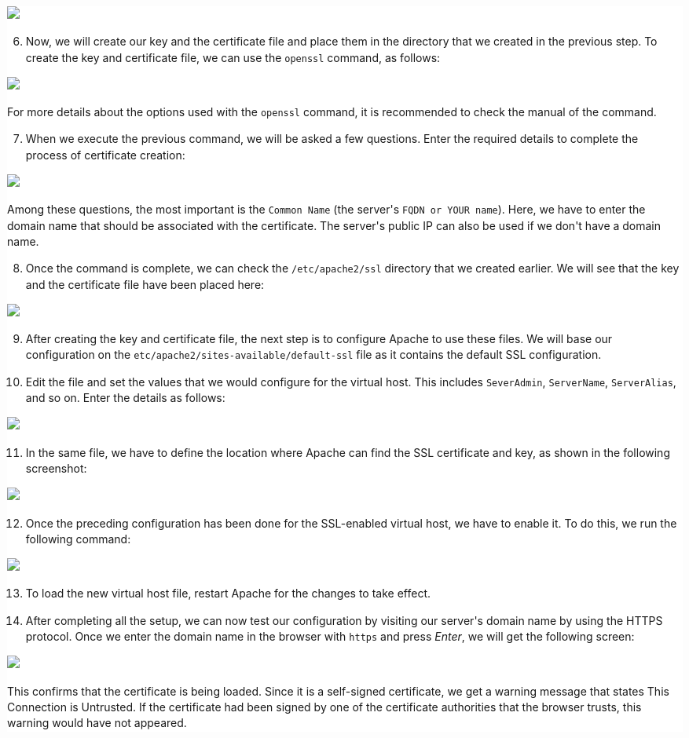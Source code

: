 ![](img/e1607766-d3b0-4874-a245-f071314c7db3.png)

6.  Now, we will create our key and the certificate file and place them in the directory that we created in the previous step. To create the key and certificate file, we can use the `openssl` command, as follows:

![](img/267b87d4-96a1-43d7-81fe-0d852c82277b.png)

For more details about the options used with the `openssl` command, it is recommended to check the manual of the command.

7.  When we execute the previous command, we will be asked a few questions. Enter the required details to complete the process of certificate creation:

![](img/b7d1842c-ff68-43e7-8a54-813564321c8e.png)

Among these questions, the most important is the `Common Name` (the server's `FQDN or YOUR name`). Here, we have to enter the domain name that should be associated with the certificate. The server's public IP can also be used if we don't have a domain name.

8.  Once the command is complete, we can check the `/etc/apache2/ssl` directory that we created earlier. We will see that the key and the certificate file have been placed here:

![](img/f33e8fb6-c41e-4aeb-930d-b038b7f20a85.png)

9.  After creating the key and certificate file, the next step is to configure Apache to use these files. We will base our configuration on the `etc/apache2/sites-available/default-ssl` file as it contains the default SSL configuration.

10.  Edit the file and set the values that we would configure for the virtual host. This includes `SeverAdmin`, `ServerName`, `ServerAlias`, and so on. Enter the details as follows:

![](img/50dba488-853a-41d9-a350-5f6a7acfd7d1.png)

11.  In the same file, we have to define the location where Apache can find the SSL certificate and key, as shown in the following screenshot:

![](img/922c1f90-8445-4985-8826-9d4735bb0a3d.png)

12.  Once the preceding configuration has been done for the SSL-enabled virtual host, we have to enable it. To do this, we run the following command:

![](img/1ff4fe0a-25fc-4c78-98d9-07da318569b1.png)

13.  To load the new virtual host file, restart Apache for the changes to take effect.

14.  After completing all the setup, we can now test our configuration by visiting our server's domain name by using the HTTPS protocol. Once we enter the domain name in the browser with `https` and press *Enter*, we will get the following screen:

![](img/8b9badd9-7b88-4ee7-b945-008d630cbebc.png)

This confirms that the certificate is being loaded. Since it is a self-signed certificate, we get a warning message that states This Connection is Untrusted. If the certificate had been signed by one of the certificate authorities that the browser trusts, this warning would have not appeared.
